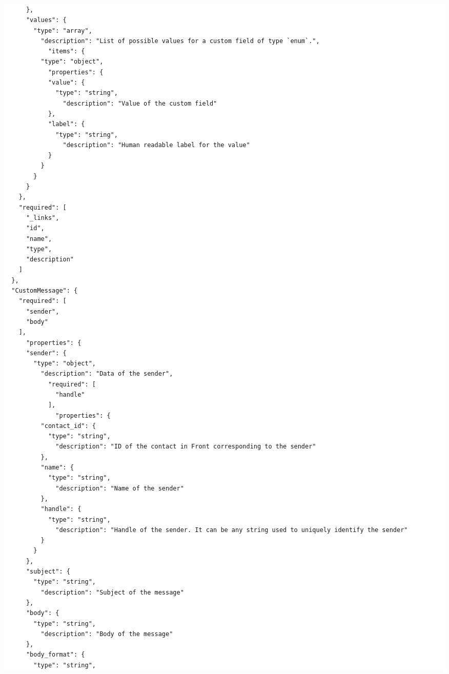           },
          "values": {
            "type": "array",
              "description": "List of possible values for a custom field of type `enum`.",
                "items": {
              "type": "object",
                "properties": {
                "value": {
                  "type": "string",
                    "description": "Value of the custom field"
                },
                "label": {
                  "type": "string",
                    "description": "Human readable label for the value"
                }
              }
            }
          }
        },
        "required": [
          "_links",
          "id",
          "name",
          "type",
          "description"
        ]
      },
      "CustomMessage": {
        "required": [
          "sender",
          "body"
        ],
          "properties": {
          "sender": {
            "type": "object",
              "description": "Data of the sender",
                "required": [
                  "handle"
                ],
                  "properties": {
              "contact_id": {
                "type": "string",
                  "description": "ID of the contact in Front corresponding to the sender"
              },
              "name": {
                "type": "string",
                  "description": "Name of the sender"
              },
              "handle": {
                "type": "string",
                  "description": "Handle of the sender. It can be any string used to uniquely identify the sender"
              }
            }
          },
          "subject": {
            "type": "string",
              "description": "Subject of the message"
          },
          "body": {
            "type": "string",
              "description": "Body of the message"
          },
          "body_format": {
            "type": "string",